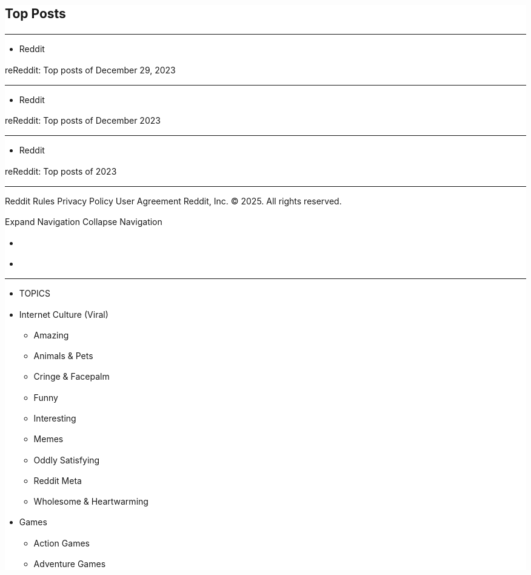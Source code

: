 ##  Top Posts 

* * *

  * Reddit 

reReddit: Top posts of December 29, 2023 

* * *

  * Reddit 

reReddit: Top posts of December 2023 

* * *

  * Reddit 

reReddit: Top posts of 2023 

* * *




Reddit Rules Privacy Policy User Agreement Reddit, Inc. © 2025. All rights reserved.

Expand Navigation Collapse Navigation

* &nbsp;

* &nbsp;

* * *

* TOPICS

* Internet Culture (Viral)

  * Amazing

  * Animals & Pets

  * Cringe & Facepalm

  * Funny

  * Interesting

  * Memes

  * Oddly Satisfying

  * Reddit Meta

  * Wholesome & Heartwarming




* Games

  * Action Games

  * Adventure Games
